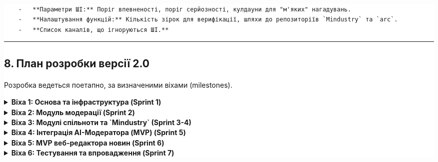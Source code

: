         -   **Параметри ШІ:** Поріг впевненості, поріг серйозності, кулдауни для "м'яких" нагадувань.
        -   **Налаштування функцій:** Кількість зірок для верифікації, шляхи до репозиторіїв `Mindustry` та `arc`.
        -   **Список каналів, що ігноруються ШІ.**

---

## **8. План розробки версії 2.0**

Розробка ведеться поетапно, за визначеними віхами (milestones).

<details><summary><strong>Віха 1: Основа та інфраструктура (Sprint 1)</strong></summary></details>

<details><summary><strong>Віха 2: Модуль модерації (Sprint 2)</strong></summary></details>

<details><summary><strong>Віха 3: Модулі спільноти та `Mindustry` (Sprint 3-4)</strong></summary></details>

<details><summary><strong>Віха 4: Інтеграція AI-Модератора (MVP) (Sprint 5)</strong></summary></details>

<details><summary><strong>Віха 5: MVP веб-редактора новин (Sprint 6)</strong></summary></details>

<details><summary><strong>Віха 6: Тестування та впровадження (Sprint 7)</strong></summary></details>